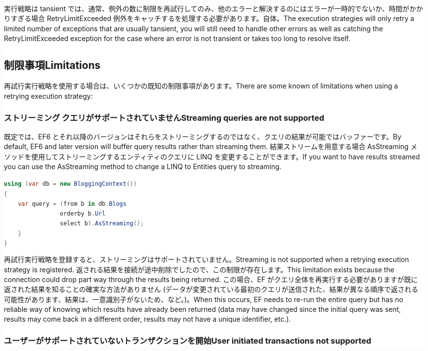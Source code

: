 <span data-ttu-id="5d8f9-131">実行戦略は tansient では、通常、例外の数に制限を再試行してのみ、他のエラーと解決するのにはエラーが一時的でないか、時間がかかりすぎる場合 RetryLimitExceeded 例外をキャッチするを処理する必要があります。自体。</span><span class="sxs-lookup"><span data-stu-id="5d8f9-131">The execution strategies will only retry a limited number of exceptions that are usually tansient, you will still need to handle other errors as well as catching the RetryLimitExceeded exception for the case where an error is not transient or takes too long to resolve itself.</span></span>  

## <a name="limitations"></a><span data-ttu-id="5d8f9-132">制限事項</span><span class="sxs-lookup"><span data-stu-id="5d8f9-132">Limitations</span></span>  

<span data-ttu-id="5d8f9-133">再試行実行戦略を使用する場合は、いくつかの既知の制限事項があります。</span><span class="sxs-lookup"><span data-stu-id="5d8f9-133">There are some known of limitations when using a retrying execution strategy:</span></span>  

### <a name="streaming-queries-are-not-supported"></a><span data-ttu-id="5d8f9-134">ストリーミング クエリがサポートされていません</span><span class="sxs-lookup"><span data-stu-id="5d8f9-134">Streaming queries are not supported</span></span>  

<span data-ttu-id="5d8f9-135">既定では、EF6 とそれ以降のバージョンはそれらをストリーミングするのではなく、クエリの結果が可能ではバッファーです。</span><span class="sxs-lookup"><span data-stu-id="5d8f9-135">By default, EF6 and later version will buffer query results rather than streaming them.</span></span> <span data-ttu-id="5d8f9-136">結果ストリームを用意する場合 AsStreaming メソッドを使用してストリーミングするエンティティのクエリに LINQ を変更することができます。</span><span class="sxs-lookup"><span data-stu-id="5d8f9-136">If you want to have results streamed you can use the AsStreaming method to change a LINQ to Entities query to streaming.</span></span>  

``` csharp
using (var db = new BloggingContext())
{
    var query = (from b in db.Blogs
                orderby b.Url
                select b).AsStreaming();
    }
}
```  

<span data-ttu-id="5d8f9-137">再試行実行戦略を登録すると、ストリーミングはサポートされていません。</span><span class="sxs-lookup"><span data-stu-id="5d8f9-137">Streaming is not supported when a retrying execution strategy is registered.</span></span> <span data-ttu-id="5d8f9-138">返される結果を接続が途中削除でしたので、この制限が存在します。</span><span class="sxs-lookup"><span data-stu-id="5d8f9-138">This limitation exists because the connection could drop part way through the results being returned.</span></span> <span data-ttu-id="5d8f9-139">この場合、EF がクエリ全体を再実行する必要がありますが既に返された結果を知ることの確実な方法がありません (データが変更されている最初のクエリが送信された、結果が異なる順序で返される可能性があります、結果は、一意識別子がないため、など。)。</span><span class="sxs-lookup"><span data-stu-id="5d8f9-139">When this occurs, EF needs to re-run the entire query but has no reliable way of knowing which results have already been returned (data may have changed since the initial query was sent, results may come back in a different order, results may not have a unique identifier, etc.).</span></span>  

### <a name="user-initiated-transactions-not-supported"></a><span data-ttu-id="5d8f9-140">ユーザーがサポートされていないトランザクションを開始</span><span class="sxs-lookup"><span data-stu-id="5d8f9-140">User initiated transactions not supported</span></span>  
